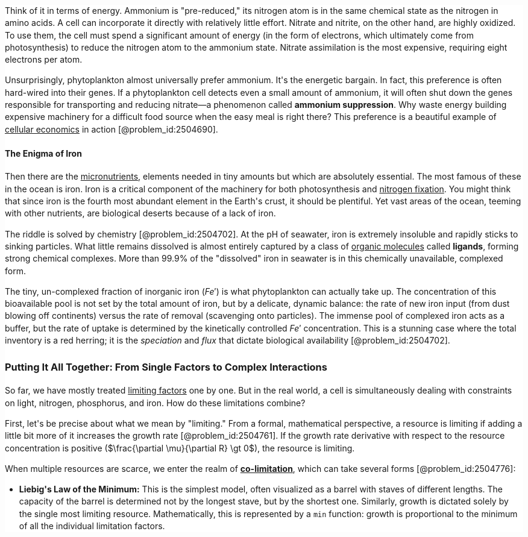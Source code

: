 Think of it in terms of energy. Ammonium is "pre-reduced," its nitrogen atom is in the same chemical state as the nitrogen in amino acids. A cell can incorporate it directly with relatively little effort. Nitrate and nitrite, on the other hand, are highly oxidized. To use them, the cell must spend a significant amount of energy (in the form of electrons, which ultimately come from photosynthesis) to reduce the nitrogen atom to the ammonium state. Nitrate assimilation is the most expensive, requiring eight electrons per atom.

Unsurprisingly, phytoplankton almost universally prefer ammonium. It's the energetic bargain. In fact, this preference is often hard-wired into their genes. If a phytoplankton cell detects even a small amount of ammonium, it will often shut down the genes responsible for transporting and reducing nitrate—a phenomenon called **ammonium suppression**. Why waste energy building expensive machinery for a difficult food source when the easy meal is right there? This preference is a beautiful example of [cellular economics](@article_id:261978) in action [@problem_id:2504690].

#### The Enigma of Iron

Then there are the [micronutrients](@article_id:146418), elements needed in tiny amounts but which are absolutely essential. The most famous of these in the ocean is iron. Iron is a critical component of the machinery for both photosynthesis and [nitrogen fixation](@article_id:138466). You might think that since iron is the fourth most abundant element in the Earth's crust, it should be plentiful. Yet vast areas of the ocean, teeming with other nutrients, are biological deserts because of a lack of iron.

The riddle is solved by chemistry [@problem_id:2504702]. At the pH of seawater, iron is extremely insoluble and rapidly sticks to sinking particles. What little remains dissolved is almost entirely captured by a class of [organic molecules](@article_id:141280) called **ligands**, forming strong chemical complexes. More than $99.9\%$ of the "dissolved" iron in seawater is in this chemically unavailable, complexed form.

The tiny, un-complexed fraction of inorganic iron ($Fe'$) is what phytoplankton can actually take up. The concentration of this bioavailable pool is not set by the total amount of iron, but by a delicate, dynamic balance: the rate of new iron input (from dust blowing off continents) versus the rate of removal (scavenging onto particles). The immense pool of complexed iron acts as a buffer, but the rate of uptake is determined by the kinetically controlled $Fe'$ concentration. This is a stunning case where the total inventory is a red herring; it is the *speciation* and *flux* that dictate biological availability [@problem_id:2504702].

### Putting It All Together: From Single Factors to Complex Interactions

So far, we have mostly treated [limiting factors](@article_id:196219) one by one. But in the real world, a cell is simultaneously dealing with constraints on light, nitrogen, phosphorus, and iron. How do these limitations combine?

First, let's be precise about what we mean by "limiting." From a formal, mathematical perspective, a resource is limiting if adding a little bit more of it increases the growth rate [@problem_id:2504761]. If the growth rate derivative with respect to the resource concentration is positive ($\frac{\partial \mu}{\partial R} \gt 0$), the resource is limiting.

When multiple resources are scarce, we enter the realm of **[co-limitation](@article_id:180282)**, which can take several forms [@problem_id:2504776]:

*   **Liebig's Law of the Minimum:** This is the simplest model, often visualized as a barrel with staves of different lengths. The capacity of the barrel is determined not by the longest stave, but by the shortest one. Similarly, growth is dictated solely by the single most limiting resource. Mathematically, this is represented by a `min` function: growth is proportional to the minimum of all the individual limitation factors.
